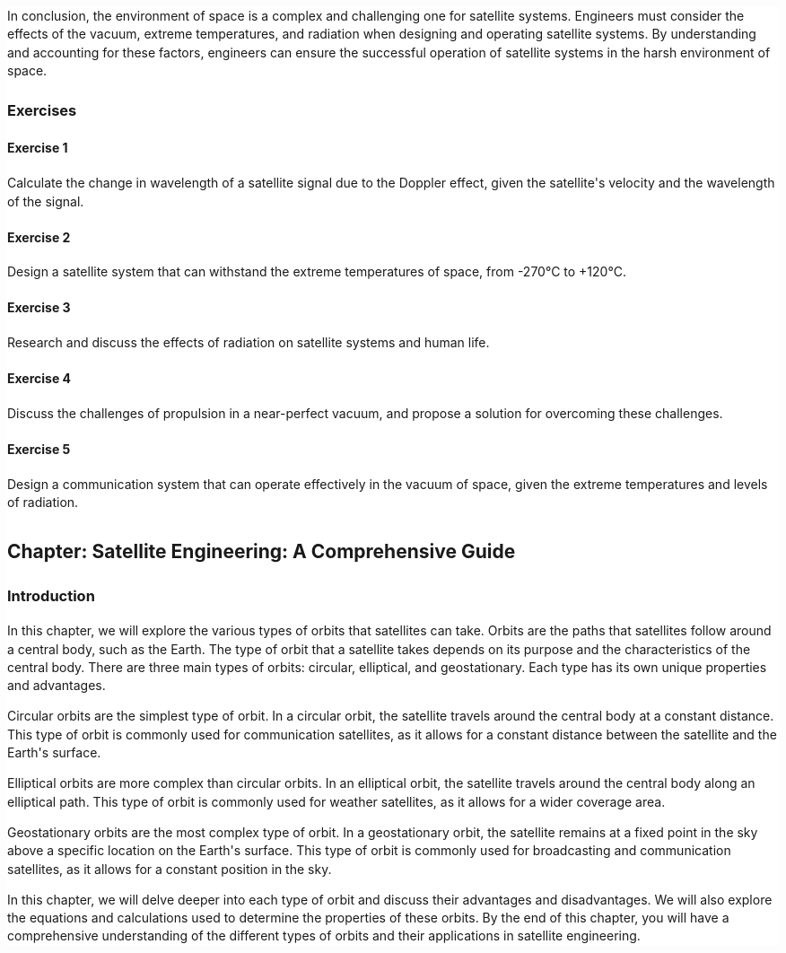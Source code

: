 In conclusion, the environment of space is a complex and challenging one for satellite systems. Engineers must consider the effects of the vacuum, extreme temperatures, and radiation when designing and operating satellite systems. By understanding and accounting for these factors, engineers can ensure the successful operation of satellite systems in the harsh environment of space.

### Exercises

#### Exercise 1
Calculate the change in wavelength of a satellite signal due to the Doppler effect, given the satellite's velocity and the wavelength of the signal.

#### Exercise 2
Design a satellite system that can withstand the extreme temperatures of space, from -270°C to +120°C.

#### Exercise 3
Research and discuss the effects of radiation on satellite systems and human life.

#### Exercise 4
Discuss the challenges of propulsion in a near-perfect vacuum, and propose a solution for overcoming these challenges.

#### Exercise 5
Design a communication system that can operate effectively in the vacuum of space, given the extreme temperatures and levels of radiation.


## Chapter: Satellite Engineering: A Comprehensive Guide

### Introduction

In this chapter, we will explore the various types of orbits that satellites can take. Orbits are the paths that satellites follow around a central body, such as the Earth. The type of orbit that a satellite takes depends on its purpose and the characteristics of the central body. There are three main types of orbits: circular, elliptical, and geostationary. Each type has its own unique properties and advantages.

Circular orbits are the simplest type of orbit. In a circular orbit, the satellite travels around the central body at a constant distance. This type of orbit is commonly used for communication satellites, as it allows for a constant distance between the satellite and the Earth's surface.

Elliptical orbits are more complex than circular orbits. In an elliptical orbit, the satellite travels around the central body along an elliptical path. This type of orbit is commonly used for weather satellites, as it allows for a wider coverage area.

Geostationary orbits are the most complex type of orbit. In a geostationary orbit, the satellite remains at a fixed point in the sky above a specific location on the Earth's surface. This type of orbit is commonly used for broadcasting and communication satellites, as it allows for a constant position in the sky.

In this chapter, we will delve deeper into each type of orbit and discuss their advantages and disadvantages. We will also explore the equations and calculations used to determine the properties of these orbits. By the end of this chapter, you will have a comprehensive understanding of the different types of orbits and their applications in satellite engineering.
